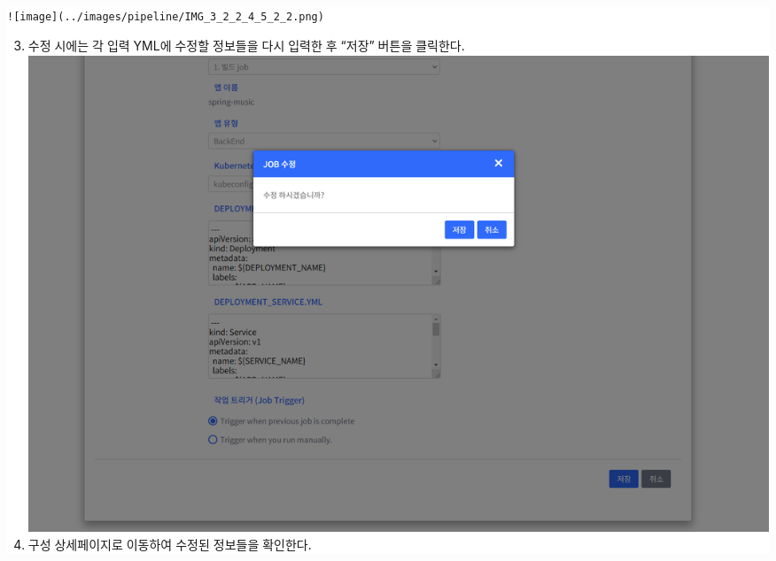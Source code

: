     ![image](../images/pipeline/IMG_3_2_2_4_5_2_2.png)
3. 수정 시에는 각 입력 YML에 수정할 정보들을 다시 입력한 후 “저장” 버튼을 클릭한다.
    ![image](../images/pipeline/IMG_3_2_2_4_5_2_3.png)
4. 구성 상세페이지로 이동하여 수정된 정보들을 확인한다.